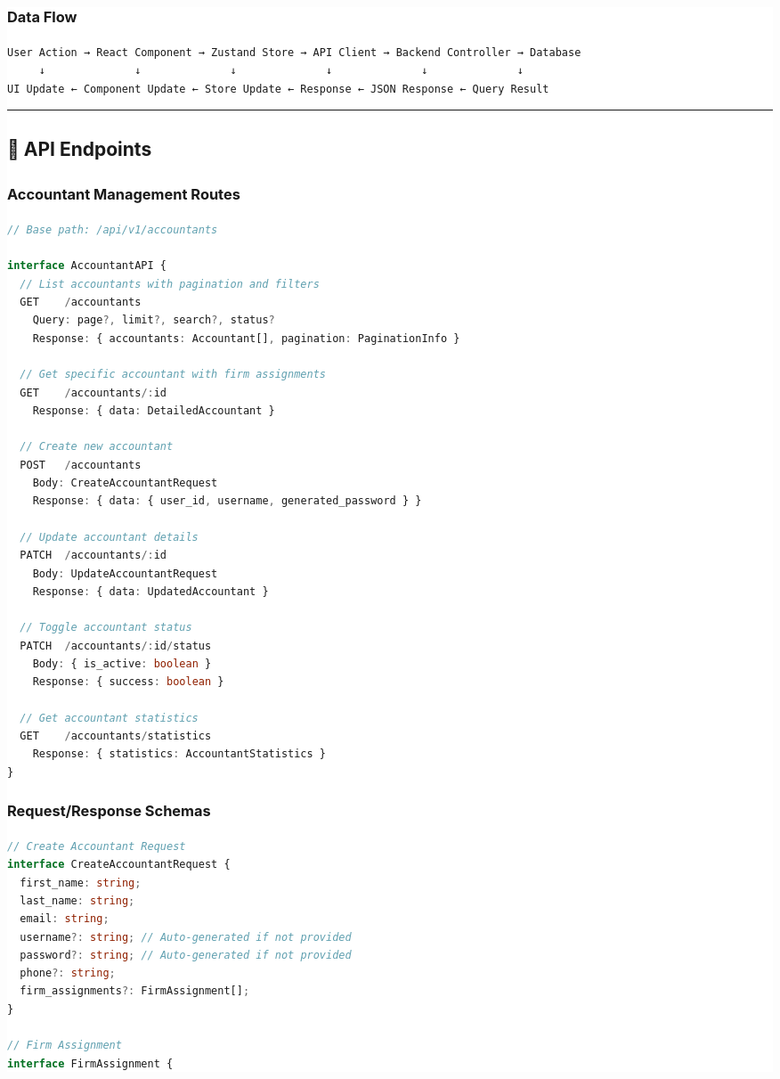 ### **Data Flow**

```
User Action → React Component → Zustand Store → API Client → Backend Controller → Database
     ↓              ↓              ↓              ↓              ↓              ↓
UI Update ← Component Update ← Store Update ← Response ← JSON Response ← Query Result
```

---

## 🔌 API Endpoints

### **Accountant Management Routes**

```typescript
// Base path: /api/v1/accountants

interface AccountantAPI {
  // List accountants with pagination and filters
  GET    /accountants
    Query: page?, limit?, search?, status?
    Response: { accountants: Accountant[], pagination: PaginationInfo }

  // Get specific accountant with firm assignments
  GET    /accountants/:id
    Response: { data: DetailedAccountant }

  // Create new accountant
  POST   /accountants
    Body: CreateAccountantRequest
    Response: { data: { user_id, username, generated_password } }

  // Update accountant details
  PATCH  /accountants/:id
    Body: UpdateAccountantRequest
    Response: { data: UpdatedAccountant }

  // Toggle accountant status
  PATCH  /accountants/:id/status
    Body: { is_active: boolean }
    Response: { success: boolean }

  // Get accountant statistics
  GET    /accountants/statistics
    Response: { statistics: AccountantStatistics }
}
```

### **Request/Response Schemas**

```typescript
// Create Accountant Request
interface CreateAccountantRequest {
  first_name: string;
  last_name: string;
  email: string;
  username?: string; // Auto-generated if not provided
  password?: string; // Auto-generated if not provided
  phone?: string;
  firm_assignments?: FirmAssignment[];
}

// Firm Assignment
interface FirmAssignment {
```